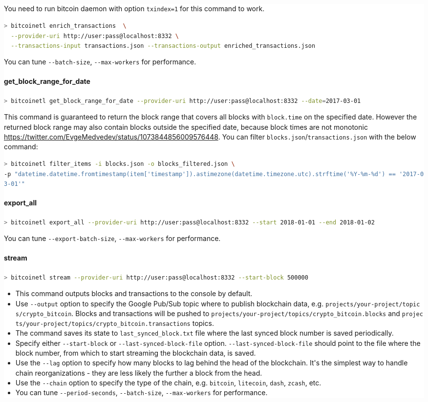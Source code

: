 You need to run bitcoin daemon with option `txindex=1` for this command to work.

```bash
> bitcoinetl enrich_transactions  \
  --provider-uri http://user:pass@localhost:8332 \
  --transactions-input transactions.json --transactions-output enriched_transactions.json
```

You can tune `--batch-size`, `--max-workers` for performance.

#### get_block_range_for_date

```bash
> bitcoinetl get_block_range_for_date --provider-uri http://user:pass@localhost:8332 --date=2017-03-01
```

This command is guaranteed to return the block range that covers all blocks with `block.time` on the specified
date. However the returned block range may also contain blocks outside the specified date, because block times are not
monotonic https://twitter.com/EvgeMedvedev/status/1073844856009576448. You can filter
`blocks.json`/`transactions.json` with the below command:

```bash
> bitcoinetl filter_items -i blocks.json -o blocks_filtered.json \
-p "datetime.datetime.fromtimestamp(item['timestamp']).astimezone(datetime.timezone.utc).strftime('%Y-%m-%d') == '2017-03-01'"
```

#### export_all

```bash
> bitcoinetl export_all --provider-uri http://user:pass@localhost:8332 --start 2018-01-01 --end 2018-01-02
```

You can tune `--export-batch-size`, `--max-workers` for performance.

#### stream

```bash
> bitcoinetl stream --provider-uri http://user:pass@localhost:8332 --start-block 500000
```

- This command outputs blocks and transactions to the console by default.
- Use `--output` option to specify the Google Pub/Sub topic where to publish blockchain data,
e.g. `projects/your-project/topics/crypto_bitcoin`. Blocks and transactions will be pushed to
`projects/your-project/topics/crypto_bitcoin.blocks` and `projects/your-project/topics/crypto_bitcoin.transactions`
topics.
- The command saves its state to `last_synced_block.txt` file where the last synced block number is saved periodically.
- Specify either `--start-block` or `--last-synced-block-file` option. `--last-synced-block-file` should point to the
file where the block number, from which to start streaming the blockchain data, is saved.
- Use the `--lag` option to specify how many blocks to lag behind the head of the blockchain. It's the simplest way to
handle chain reorganizations - they are less likely the further a block from the head.
- Use the `--chain` option to specify the type of the chain, e.g. `bitcoin`, `litecoin`, `dash`, `zcash`, etc.
- You can tune `--period-seconds`, `--batch-size`, `--max-workers` for performance.
